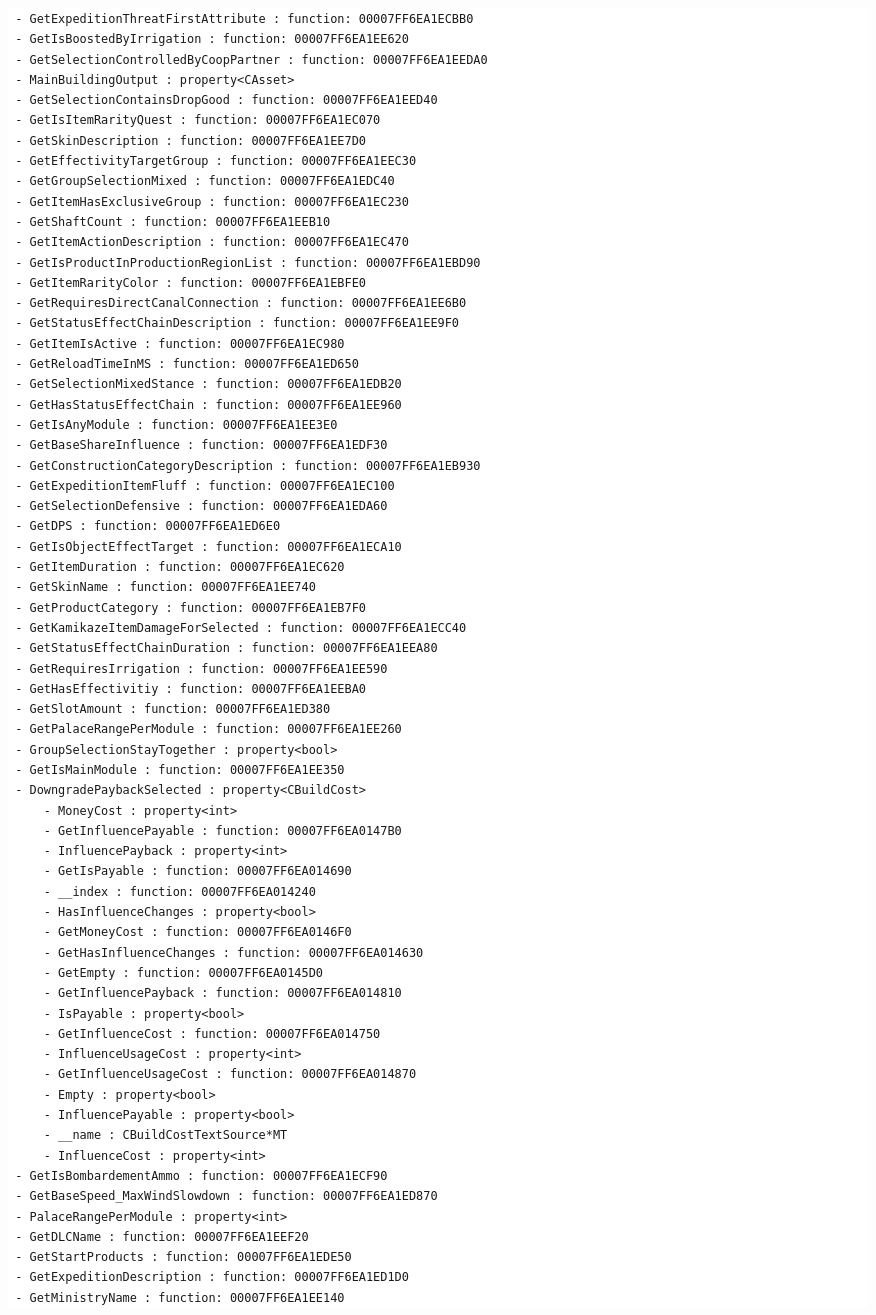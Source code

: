 	 - GetExpeditionThreatFirstAttribute : function: 00007FF6EA1ECBB0
	 - GetIsBoostedByIrrigation : function: 00007FF6EA1EE620
	 - GetSelectionControlledByCoopPartner : function: 00007FF6EA1EEDA0
	 - MainBuildingOutput : property<CAsset>
	 - GetSelectionContainsDropGood : function: 00007FF6EA1EED40
	 - GetIsItemRarityQuest : function: 00007FF6EA1EC070
	 - GetSkinDescription : function: 00007FF6EA1EE7D0
	 - GetEffectivityTargetGroup : function: 00007FF6EA1EEC30
	 - GetGroupSelectionMixed : function: 00007FF6EA1EDC40
	 - GetItemHasExclusiveGroup : function: 00007FF6EA1EC230
	 - GetShaftCount : function: 00007FF6EA1EEB10
	 - GetItemActionDescription : function: 00007FF6EA1EC470
	 - GetIsProductInProductionRegionList : function: 00007FF6EA1EBD90
	 - GetItemRarityColor : function: 00007FF6EA1EBFE0
	 - GetRequiresDirectCanalConnection : function: 00007FF6EA1EE6B0
	 - GetStatusEffectChainDescription : function: 00007FF6EA1EE9F0
	 - GetItemIsActive : function: 00007FF6EA1EC980
	 - GetReloadTimeInMS : function: 00007FF6EA1ED650
	 - GetSelectionMixedStance : function: 00007FF6EA1EDB20
	 - GetHasStatusEffectChain : function: 00007FF6EA1EE960
	 - GetIsAnyModule : function: 00007FF6EA1EE3E0
	 - GetBaseShareInfluence : function: 00007FF6EA1EDF30
	 - GetConstructionCategoryDescription : function: 00007FF6EA1EB930
	 - GetExpeditionItemFluff : function: 00007FF6EA1EC100
	 - GetSelectionDefensive : function: 00007FF6EA1EDA60
	 - GetDPS : function: 00007FF6EA1ED6E0
	 - GetIsObjectEffectTarget : function: 00007FF6EA1ECA10
	 - GetItemDuration : function: 00007FF6EA1EC620
	 - GetSkinName : function: 00007FF6EA1EE740
	 - GetProductCategory : function: 00007FF6EA1EB7F0
	 - GetKamikazeItemDamageForSelected : function: 00007FF6EA1ECC40
	 - GetStatusEffectChainDuration : function: 00007FF6EA1EEA80
	 - GetRequiresIrrigation : function: 00007FF6EA1EE590
	 - GetHasEffectivitiy : function: 00007FF6EA1EEBA0
	 - GetSlotAmount : function: 00007FF6EA1ED380
	 - GetPalaceRangePerModule : function: 00007FF6EA1EE260
	 - GroupSelectionStayTogether : property<bool>
	 - GetIsMainModule : function: 00007FF6EA1EE350
	 - DowngradePaybackSelected : property<CBuildCost>
		 - MoneyCost : property<int>
		 - GetInfluencePayable : function: 00007FF6EA0147B0
		 - InfluencePayback : property<int>
		 - GetIsPayable : function: 00007FF6EA014690
		 - __index : function: 00007FF6EA014240
		 - HasInfluenceChanges : property<bool>
		 - GetMoneyCost : function: 00007FF6EA0146F0
		 - GetHasInfluenceChanges : function: 00007FF6EA014630
		 - GetEmpty : function: 00007FF6EA0145D0
		 - GetInfluencePayback : function: 00007FF6EA014810
		 - IsPayable : property<bool>
		 - GetInfluenceCost : function: 00007FF6EA014750
		 - InfluenceUsageCost : property<int>
		 - GetInfluenceUsageCost : function: 00007FF6EA014870
		 - Empty : property<bool>
		 - InfluencePayable : property<bool>
		 - __name : CBuildCostTextSource*MT
		 - InfluenceCost : property<int>
	 - GetIsBombardementAmmo : function: 00007FF6EA1ECF90
	 - GetBaseSpeed_MaxWindSlowdown : function: 00007FF6EA1ED870
	 - PalaceRangePerModule : property<int>
	 - GetDLCName : function: 00007FF6EA1EEF20
	 - GetStartProducts : function: 00007FF6EA1EDE50
	 - GetExpeditionDescription : function: 00007FF6EA1ED1D0
	 - GetMinistryName : function: 00007FF6EA1EE140
